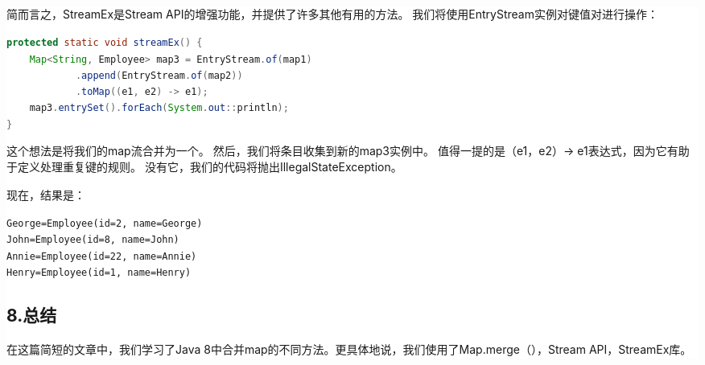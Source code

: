 简而言之，StreamEx是Stream API的增强功能，并提供了许多其他有用的方法。 我们将使用EntryStream实例对键值对进行操作：

```java
protected static void streamEx() {
    Map<String, Employee> map3 = EntryStream.of(map1)
            .append(EntryStream.of(map2))
            .toMap((e1, e2) -> e1);
    map3.entrySet().forEach(System.out::println);
}
```

这个想法是将我们的map流合并为一个。 然后，我们将条目收集到新的map3实例中。 值得一提的是（e1，e2）-> e1表达式，因为它有助于定义处理重复键的规则。 没有它，我们的代码将抛出IllegalStateException。

现在，结果是：

```shell
George=Employee(id=2, name=George)
John=Employee(id=8, name=John)
Annie=Employee(id=22, name=Annie)
Henry=Employee(id=1, name=Henry)
```

## 8.总结

在这篇简短的文章中，我们学习了Java 8中合并map的不同方法。更具体地说，我们使用了Map.merge（），Stream API，StreamEx库。